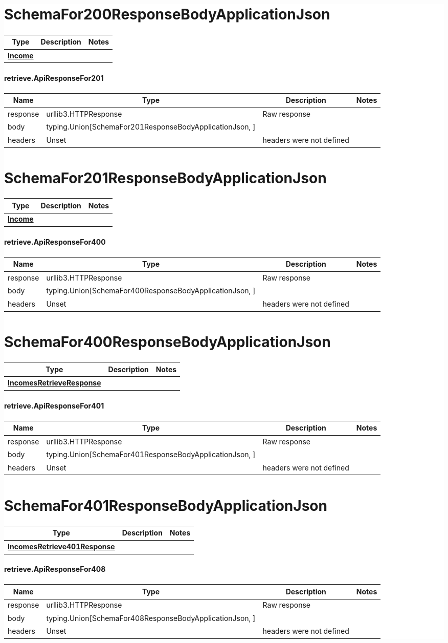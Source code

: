 # SchemaFor200ResponseBodyApplicationJson
Type | Description  | Notes
------------- | ------------- | -------------
[**Income**](../../models/Income.md) |  | 


#### retrieve.ApiResponseFor201
Name | Type | Description  | Notes
------------- | ------------- | ------------- | -------------
response | urllib3.HTTPResponse | Raw response |
body | typing.Union[SchemaFor201ResponseBodyApplicationJson, ] |  |
headers | Unset | headers were not defined |

# SchemaFor201ResponseBodyApplicationJson
Type | Description  | Notes
------------- | ------------- | -------------
[**Income**](../../models/Income.md) |  | 


#### retrieve.ApiResponseFor400
Name | Type | Description  | Notes
------------- | ------------- | ------------- | -------------
response | urllib3.HTTPResponse | Raw response |
body | typing.Union[SchemaFor400ResponseBodyApplicationJson, ] |  |
headers | Unset | headers were not defined |

# SchemaFor400ResponseBodyApplicationJson
Type | Description  | Notes
------------- | ------------- | -------------
[**IncomesRetrieveResponse**](../../models/IncomesRetrieveResponse.md) |  | 


#### retrieve.ApiResponseFor401
Name | Type | Description  | Notes
------------- | ------------- | ------------- | -------------
response | urllib3.HTTPResponse | Raw response |
body | typing.Union[SchemaFor401ResponseBodyApplicationJson, ] |  |
headers | Unset | headers were not defined |

# SchemaFor401ResponseBodyApplicationJson
Type | Description  | Notes
------------- | ------------- | -------------
[**IncomesRetrieve401Response**](../../models/IncomesRetrieve401Response.md) |  | 


#### retrieve.ApiResponseFor408
Name | Type | Description  | Notes
------------- | ------------- | ------------- | -------------
response | urllib3.HTTPResponse | Raw response |
body | typing.Union[SchemaFor408ResponseBodyApplicationJson, ] |  |
headers | Unset | headers were not defined |
